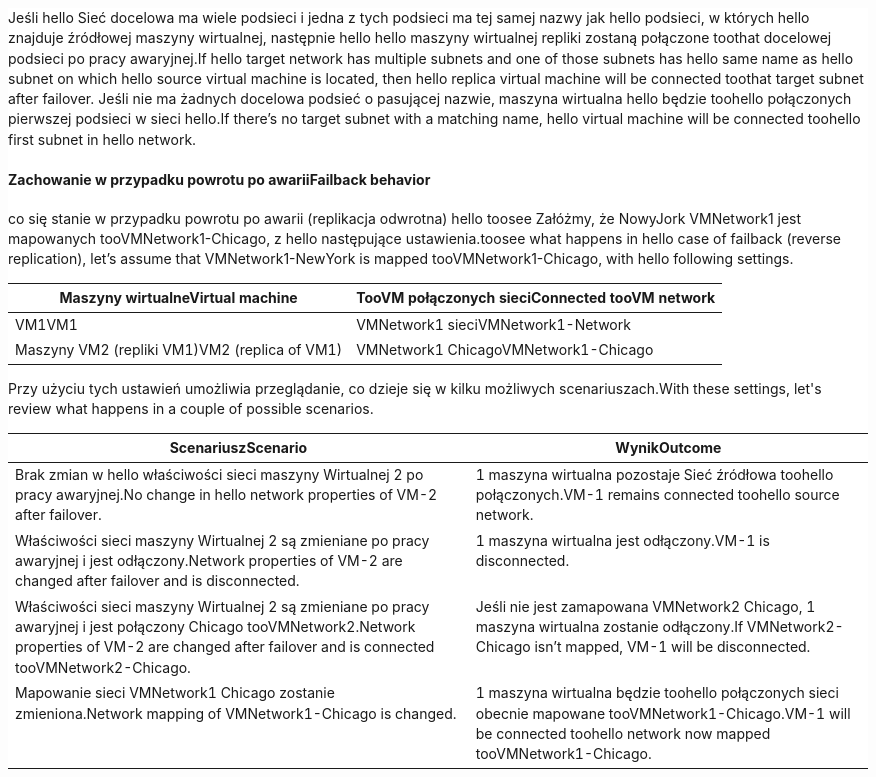 
<span data-ttu-id="cc6d6-186">Jeśli hello Sieć docelowa ma wiele podsieci i jedna z tych podsieci ma tej samej nazwy jak hello podsieci, w których hello znajduje źródłowej maszyny wirtualnej, następnie hello hello maszyny wirtualnej repliki zostaną połączone toothat docelowej podsieci po pracy awaryjnej.</span><span class="sxs-lookup"><span data-stu-id="cc6d6-186">If hello target network has multiple subnets and one of those subnets has hello same name as hello subnet on which hello source virtual machine is located, then hello replica virtual machine will be connected toothat target subnet after failover.</span></span> <span data-ttu-id="cc6d6-187">Jeśli nie ma żadnych docelowa podsieć o pasującej nazwie, maszyna wirtualna hello będzie toohello połączonych pierwszej podsieci w sieci hello.</span><span class="sxs-lookup"><span data-stu-id="cc6d6-187">If there’s no target subnet with a matching name, hello virtual machine will be connected toohello first subnet in hello network.</span></span>


#### <a name="failback-behavior"></a><span data-ttu-id="cc6d6-188">Zachowanie w przypadku powrotu po awarii</span><span class="sxs-lookup"><span data-stu-id="cc6d6-188">Failback behavior</span></span>

<span data-ttu-id="cc6d6-189">co się stanie w przypadku powrotu po awarii (replikacja odwrotna) hello toosee Załóżmy, że NowyJork VMNetwork1 jest mapowanych tooVMNetwork1-Chicago, z hello następujące ustawienia.</span><span class="sxs-lookup"><span data-stu-id="cc6d6-189">toosee what happens in hello case of failback (reverse replication), let’s assume that VMNetwork1-NewYork is mapped tooVMNetwork1-Chicago, with hello following settings.</span></span>


<span data-ttu-id="cc6d6-190">**Maszyny wirtualne**</span><span class="sxs-lookup"><span data-stu-id="cc6d6-190">**Virtual machine**</span></span> | <span data-ttu-id="cc6d6-191">**TooVM połączonych sieci**</span><span class="sxs-lookup"><span data-stu-id="cc6d6-191">**Connected tooVM network**</span></span>
---|---
<span data-ttu-id="cc6d6-192">VM1</span><span class="sxs-lookup"><span data-stu-id="cc6d6-192">VM1</span></span> | <span data-ttu-id="cc6d6-193">VMNetwork1 sieci</span><span class="sxs-lookup"><span data-stu-id="cc6d6-193">VMNetwork1-Network</span></span>
<span data-ttu-id="cc6d6-194">Maszyny VM2 (repliki VM1)</span><span class="sxs-lookup"><span data-stu-id="cc6d6-194">VM2 (replica of VM1)</span></span> | <span data-ttu-id="cc6d6-195">VMNetwork1 Chicago</span><span class="sxs-lookup"><span data-stu-id="cc6d6-195">VMNetwork1-Chicago</span></span>

<span data-ttu-id="cc6d6-196">Przy użyciu tych ustawień umożliwia przeglądanie, co dzieje się w kilku możliwych scenariuszach.</span><span class="sxs-lookup"><span data-stu-id="cc6d6-196">With these settings, let's review what happens in a couple of possible scenarios.</span></span>

<span data-ttu-id="cc6d6-197">**Scenariusz**</span><span class="sxs-lookup"><span data-stu-id="cc6d6-197">**Scenario**</span></span> | <span data-ttu-id="cc6d6-198">**Wynik**</span><span class="sxs-lookup"><span data-stu-id="cc6d6-198">**Outcome**</span></span>
---|---
<span data-ttu-id="cc6d6-199">Brak zmian w hello właściwości sieci maszyny Wirtualnej 2 po pracy awaryjnej.</span><span class="sxs-lookup"><span data-stu-id="cc6d6-199">No change in hello network properties of VM-2 after failover.</span></span> | <span data-ttu-id="cc6d6-200">1 maszyna wirtualna pozostaje Sieć źródłowa toohello połączonych.</span><span class="sxs-lookup"><span data-stu-id="cc6d6-200">VM-1 remains connected toohello source network.</span></span>
<span data-ttu-id="cc6d6-201">Właściwości sieci maszyny Wirtualnej 2 są zmieniane po pracy awaryjnej i jest odłączony.</span><span class="sxs-lookup"><span data-stu-id="cc6d6-201">Network properties of VM-2 are changed after failover and is disconnected.</span></span> | <span data-ttu-id="cc6d6-202">1 maszyna wirtualna jest odłączony.</span><span class="sxs-lookup"><span data-stu-id="cc6d6-202">VM-1 is disconnected.</span></span>
<span data-ttu-id="cc6d6-203">Właściwości sieci maszyny Wirtualnej 2 są zmieniane po pracy awaryjnej i jest połączony Chicago tooVMNetwork2.</span><span class="sxs-lookup"><span data-stu-id="cc6d6-203">Network properties of VM-2 are changed after failover and is connected tooVMNetwork2-Chicago.</span></span> | <span data-ttu-id="cc6d6-204">Jeśli nie jest zamapowana VMNetwork2 Chicago, 1 maszyna wirtualna zostanie odłączony.</span><span class="sxs-lookup"><span data-stu-id="cc6d6-204">If VMNetwork2-Chicago isn’t mapped, VM-1 will be disconnected.</span></span>
<span data-ttu-id="cc6d6-205">Mapowanie sieci VMNetwork1 Chicago zostanie zmieniona.</span><span class="sxs-lookup"><span data-stu-id="cc6d6-205">Network mapping of VMNetwork1-Chicago is changed.</span></span> | <span data-ttu-id="cc6d6-206">1 maszyna wirtualna będzie toohello połączonych sieci obecnie mapowane tooVMNetwork1-Chicago.</span><span class="sxs-lookup"><span data-stu-id="cc6d6-206">VM-1 will be connected toohello network now mapped tooVMNetwork1-Chicago.</span></span>